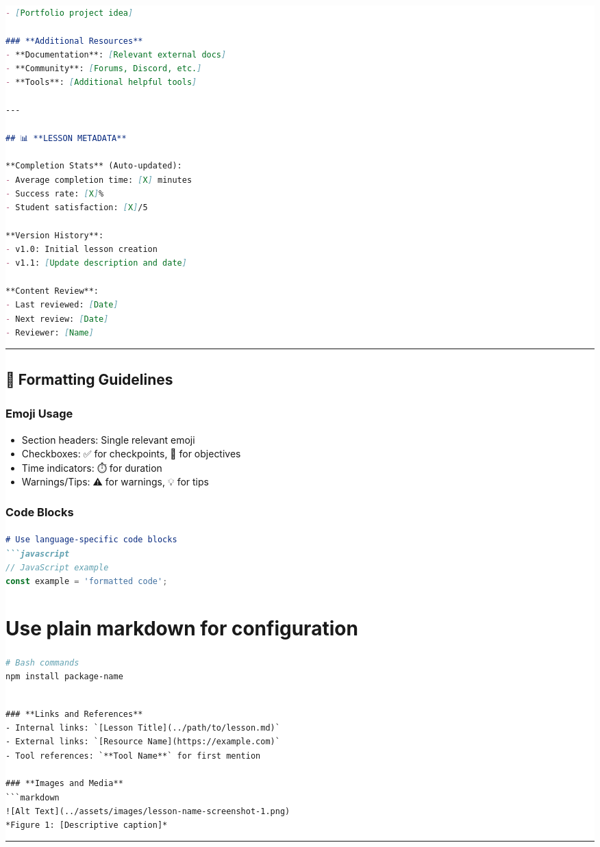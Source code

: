 ```markdown
- [Portfolio project idea]

### **Additional Resources**
- **Documentation**: [Relevant external docs]
- **Community**: [Forums, Discord, etc.]
- **Tools**: [Additional helpful tools]

---

## 📊 **LESSON METADATA**

**Completion Stats** (Auto-updated):
- Average completion time: [X] minutes
- Success rate: [X]%
- Student satisfaction: [X]/5

**Version History**:
- v1.0: Initial lesson creation
- v1.1: [Update description and date]

**Content Review**:
- Last reviewed: [Date]
- Next review: [Date]
- Reviewer: [Name]
```

---

## 🎨 **Formatting Guidelines**

### **Emoji Usage**
- Section headers: Single relevant emoji
- Checkboxes: ✅ for checkpoints, 🎯 for objectives
- Time indicators: ⏱️ for duration
- Warnings/Tips: ⚠️ for warnings, 💡 for tips

### **Code Blocks**
```markdown
# Use language-specific code blocks
```javascript
// JavaScript example
const example = 'formatted code';
```

# Use plain markdown for configuration
```bash
# Bash commands
npm install package-name
```
```

### **Links and References**
- Internal links: `[Lesson Title](../path/to/lesson.md)`
- External links: `[Resource Name](https://example.com)`
- Tool references: `**Tool Name**` for first mention

### **Images and Media**
```markdown
![Alt Text](../assets/images/lesson-name-screenshot-1.png)
*Figure 1: [Descriptive caption]*
```

---